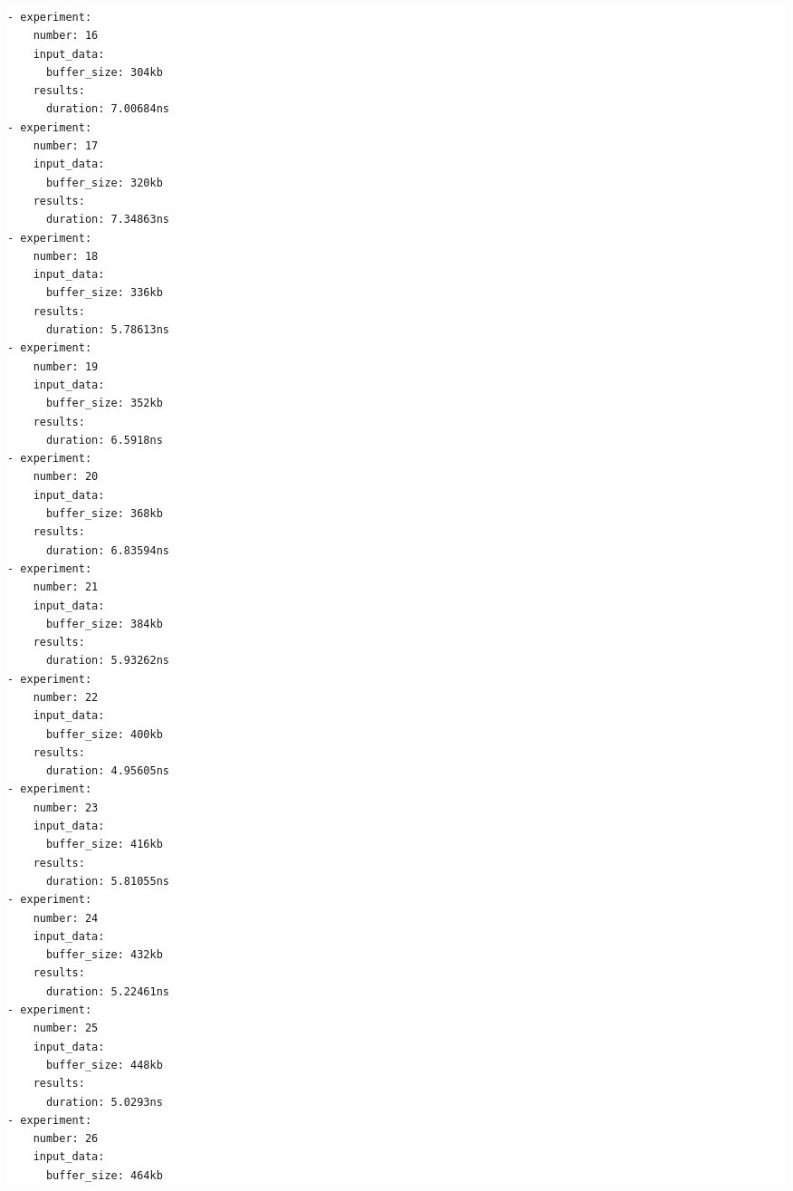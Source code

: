     - experiment:
        number: 16
        input_data:
          buffer_size: 304kb
        results:
          duration: 7.00684ns
    - experiment:
        number: 17
        input_data:
          buffer_size: 320kb
        results:
          duration: 7.34863ns
    - experiment:
        number: 18
        input_data:
          buffer_size: 336kb
        results:
          duration: 5.78613ns
    - experiment:
        number: 19
        input_data:
          buffer_size: 352kb
        results:
          duration: 6.5918ns
    - experiment:
        number: 20
        input_data:
          buffer_size: 368kb
        results:
          duration: 6.83594ns
    - experiment:
        number: 21
        input_data:
          buffer_size: 384kb
        results:
          duration: 5.93262ns
    - experiment:
        number: 22
        input_data:
          buffer_size: 400kb
        results:
          duration: 4.95605ns
    - experiment:
        number: 23
        input_data:
          buffer_size: 416kb
        results:
          duration: 5.81055ns
    - experiment:
        number: 24
        input_data:
          buffer_size: 432kb
        results:
          duration: 5.22461ns
    - experiment:
        number: 25
        input_data:
          buffer_size: 448kb
        results:
          duration: 5.0293ns
    - experiment:
        number: 26
        input_data:
          buffer_size: 464kb